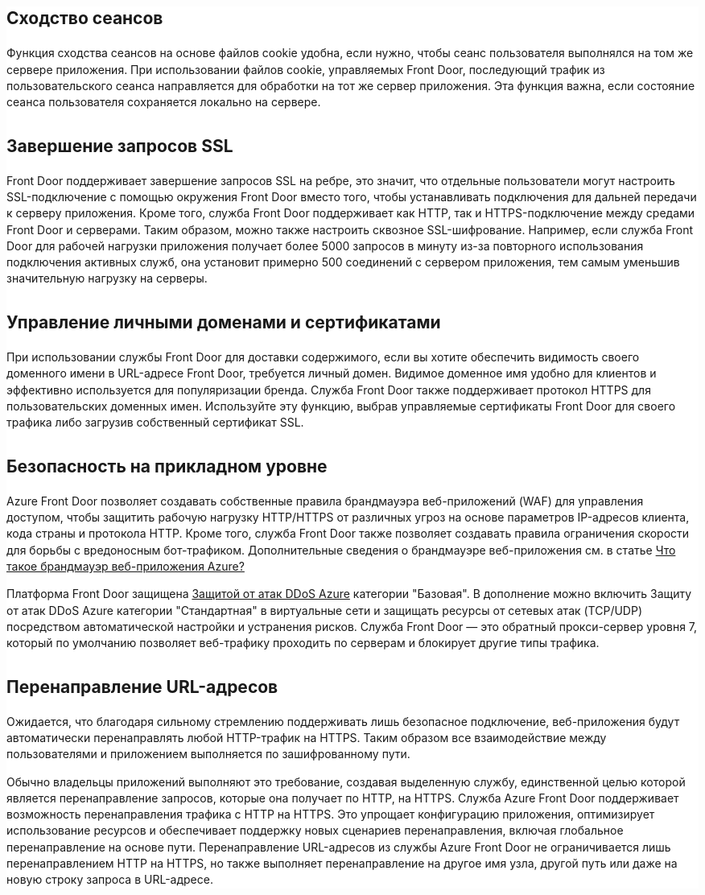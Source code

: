 ## <a name="session-affinity"></a>Сходство сеансов
Функция сходства сеансов на основе файлов cookie удобна, если нужно, чтобы сеанс пользователя выполнялся на том же сервере приложения. При использовании файлов cookie, управляемых Front Door, последующий трафик из пользовательского сеанса направляется для обработки на тот же сервер приложения. Эта функция важна, если состояние сеанса пользователя сохраняется локально на сервере.

## <a name="secure-sockets-layer-ssl-termination"></a>Завершение запросов SSL
Front Door поддерживает завершение запросов SSL на ребре, это значит, что отдельные пользователи могут настроить SSL-подключение с помощью окружения Front Door вместо того, чтобы устанавливать подключения для дальней передачи к серверу приложения. Кроме того, служба Front Door поддерживает как HTTP, так и HTTPS-подключение между средами Front Door и серверами. Таким образом, можно также настроить сквозное SSL-шифрование. Например, если служба Front Door для рабочей нагрузки приложения получает более 5000 запросов в минуту из-за повторного использования подключения активных служб, она установит примерно 500 соединений с сервером приложения, тем самым уменьшив значительную нагрузку на серверы.

## <a name="custom-domains-and-certificate-management"></a>Управление личными доменами и сертификатами
При использовании службы Front Door для доставки содержимого, если вы хотите обеспечить видимость своего доменного имени в URL-адресе Front Door, требуется личный домен. Видимое доменное имя удобно для клиентов и эффективно используется для популяризации бренда.
Служба Front Door также поддерживает протокол HTTPS для пользовательских доменных имен. Используйте эту функцию, выбрав управляемые сертификаты Front Door для своего трафика либо загрузив собственный сертификат SSL.

## <a name="application-layer-security"></a>Безопасность на прикладном уровне
Azure Front Door позволяет создавать собственные правила брандмауэра веб-приложений (WAF) для управления доступом, чтобы защитить рабочую нагрузку HTTP/HTTPS от различных угроз на основе параметров IP-адресов клиента, кода страны и протокола HTTP. Кроме того, служба Front Door также позволяет создавать правила ограничения скорости для борьбы с вредоносным бот-трафиком. Дополнительные сведения о брандмауэре веб-приложения см. в статье [Что такое брандмауэр веб-приложения Azure?](../web-application-firewall/overview.md)

Платформа Front Door защищена [Защитой от атак DDoS Azure](../virtual-network/ddos-protection-overview.md) категории "Базовая". В дополнение можно включить Защиту от атак DDoS Azure категории "Стандартная" в виртуальные сети и защищать ресурсы от сетевых атак (TCP/UDP) посредством автоматической настройки и устранения рисков. Служба Front Door — это обратный прокси-сервер уровня 7, который по умолчанию позволяет веб-трафику проходить по серверам и блокирует другие типы трафика.

## <a name="url-redirection"></a>Перенаправление URL-адресов
Ожидается, что благодаря сильному стремлению поддерживать лишь безопасное подключение, веб-приложения будут автоматически перенаправлять любой HTTP-трафик на HTTPS. Таким образом все взаимодействие между пользователями и приложением выполняется по зашифрованному пути. 

Обычно владельцы приложений выполняют это требование, создавая выделенную службу, единственной целью которой является перенаправление запросов, которые она получает по HTTP, на HTTPS. Служба Azure Front Door поддерживает возможность перенаправления трафика с HTTP на HTTPS. Это упрощает конфигурацию приложения, оптимизирует использование ресурсов и обеспечивает поддержку новых сценариев перенаправления, включая глобальное перенаправление на основе пути. Перенаправление URL-адресов из службы Azure Front Door не ограничивается лишь перенаправлением HTTP на HTTPS, но также выполняет перенаправление на другое имя узла, другой путь или даже на новую строку запроса в URL-адресе.

